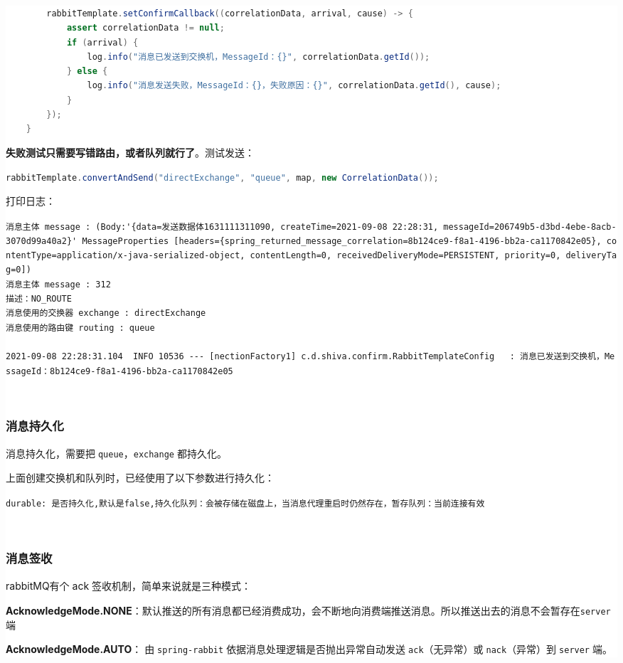 ```java
        rabbitTemplate.setConfirmCallback((correlationData, arrival, cause) -> {
            assert correlationData != null;
            if (arrival) {
                log.info("消息已发送到交换机，MessageId：{}", correlationData.getId());
            } else {
                log.info("消息发送失败，MessageId：{}，失败原因：{}", correlationData.getId(), cause);
            }
        });
    }
```

**失败测试只需要写错路由，或者队列就行了**。测试发送：

```java
rabbitTemplate.convertAndSend("directExchange", "queue", map, new CorrelationData());
```

打印日志：

```
消息主体 message : (Body:'{data=发送数据体1631111311090, createTime=2021-09-08 22:28:31, messageId=206749b5-d3bd-4ebe-8acb-3070d99a40a2}' MessageProperties [headers={spring_returned_message_correlation=8b124ce9-f8a1-4196-bb2a-ca1170842e05}, contentType=application/x-java-serialized-object, contentLength=0, receivedDeliveryMode=PERSISTENT, priority=0, deliveryTag=0])
消息主体 message : 312
描述：NO_ROUTE
消息使用的交换器 exchange : directExchange
消息使用的路由键 routing : queue

2021-09-08 22:28:31.104  INFO 10536 --- [nectionFactory1] c.d.shiva.confirm.RabbitTemplateConfig   : 消息已发送到交换机，MessageId：8b124ce9-f8a1-4196-bb2a-ca1170842e05
```



<br/>

### <span id="t32">消息持久化</span>

消息持久化，需要把 `queue`，`exchange` 都持久化。

上面创建交换机和队列时，已经使用了以下参数进行持久化：

```
durable: 是否持久化,默认是false,持久化队列：会被存储在磁盘上，当消息代理重启时仍然存在，暂存队列：当前连接有效
```



<br/>

### <span id="t33">消息签收</span>

rabbitMQ有个 ack 签收机制，简单来说就是三种模式：

**AcknowledgeMode.NONE**：默认推送的所有消息都已经消费成功，会不断地向消费端推送消息。所以推送出去的消息不会暂存在`server`端

**AcknowledgeMode.AUTO**： 由 `spring-rabbit` 依据消息处理逻辑是否抛出异常自动发送 `ack`（无异常）或 `nack`（异常）到 `server` 端。
